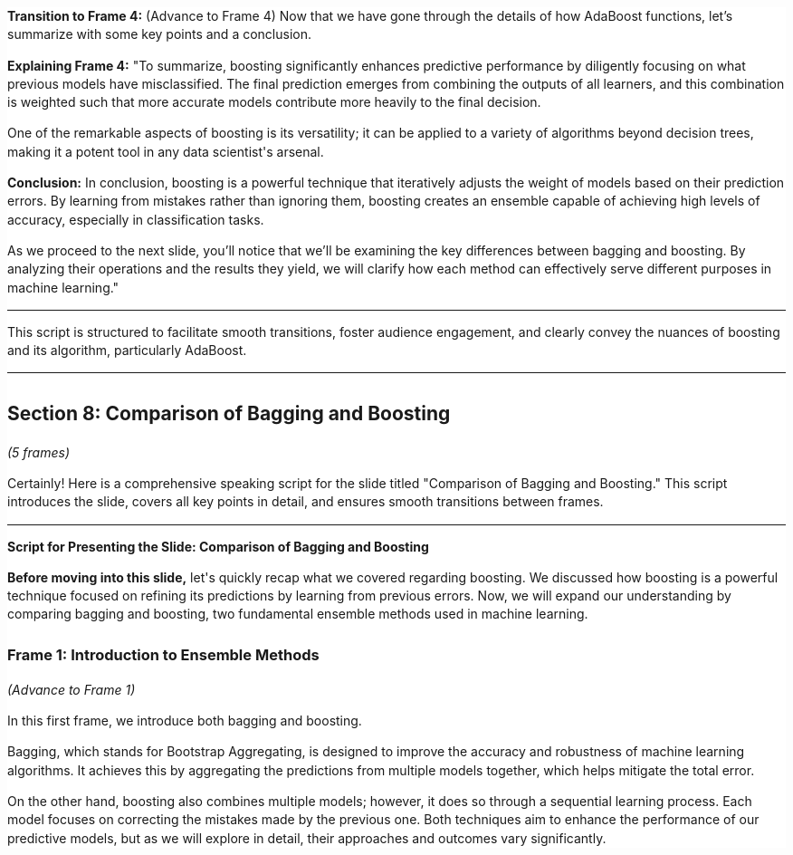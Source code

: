 **Transition to Frame 4:**
(Advance to Frame 4)
Now that we have gone through the details of how AdaBoost functions, let’s summarize with some key points and a conclusion.

**Explaining Frame 4:**
"To summarize, boosting significantly enhances predictive performance by diligently focusing on what previous models have misclassified. The final prediction emerges from combining the outputs of all learners, and this combination is weighted such that more accurate models contribute more heavily to the final decision. 

One of the remarkable aspects of boosting is its versatility; it can be applied to a variety of algorithms beyond decision trees, making it a potent tool in any data scientist's arsenal.

**Conclusion:**
In conclusion, boosting is a powerful technique that iteratively adjusts the weight of models based on their prediction errors. By learning from mistakes rather than ignoring them, boosting creates an ensemble capable of achieving high levels of accuracy, especially in classification tasks.

As we proceed to the next slide, you’ll notice that we’ll be examining the key differences between bagging and boosting. By analyzing their operations and the results they yield, we will clarify how each method can effectively serve different purposes in machine learning."

---

This script is structured to facilitate smooth transitions, foster audience engagement, and clearly convey the nuances of boosting and its algorithm, particularly AdaBoost.

---

## Section 8: Comparison of Bagging and Boosting
*(5 frames)*

Certainly! Here is a comprehensive speaking script for the slide titled "Comparison of Bagging and Boosting." This script introduces the slide, covers all key points in detail, and ensures smooth transitions between frames.

---

**Script for Presenting the Slide: Comparison of Bagging and Boosting**

**Before moving into this slide,** let's quickly recap what we covered regarding boosting. We discussed how boosting is a powerful technique focused on refining its predictions by learning from previous errors. Now, we will expand our understanding by comparing bagging and boosting, two fundamental ensemble methods used in machine learning. 

### Frame 1: Introduction to Ensemble Methods
*(Advance to Frame 1)*

In this first frame, we introduce both bagging and boosting. 

Bagging, which stands for Bootstrap Aggregating, is designed to improve the accuracy and robustness of machine learning algorithms. It achieves this by aggregating the predictions from multiple models together, which helps mitigate the total error.

On the other hand, boosting also combines multiple models; however, it does so through a sequential learning process. Each model focuses on correcting the mistakes made by the previous one. Both techniques aim to enhance the performance of our predictive models, but as we will explore in detail, their approaches and outcomes vary significantly. 
